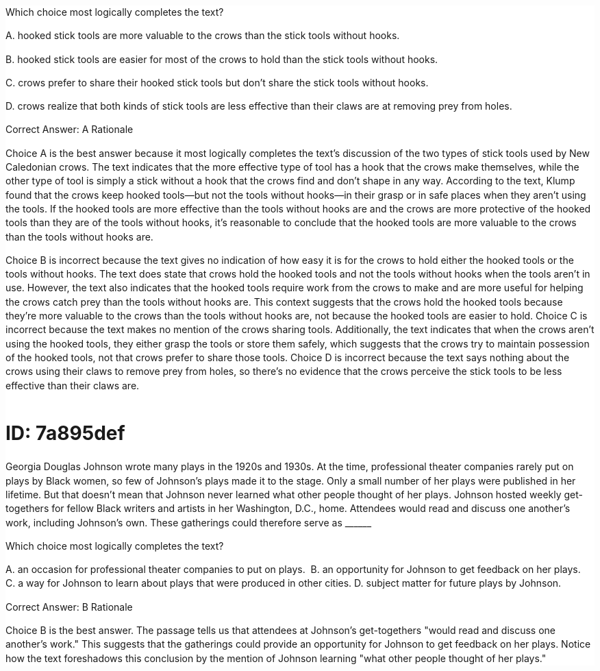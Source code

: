 Which choice most logically completes the text?  

A. hooked stick tools are more valuable to the crows than the stick tools without hooks.  

B. hooked stick tools are easier for most of the crows to hold than the stick tools without hooks.  

C. crows prefer to share their hooked stick tools but don’t share the stick tools without hooks.  

D. crows realize that both kinds of stick tools are less effective than their claws are at removing prey from holes.  


Correct Answer: A Rationale  

Choice A is the best answer because it most logically completes the text’s discussion of the two types of stick tools used by New Caledonian crows. The text indicates that the more effective type of tool has a hook that the crows make themselves, while the other type of tool is simply a stick without a hook that the crows find and don’t shape in any way. According to the text, Klump found that the crows keep hooked tools—but not the tools without hooks—in their grasp or in safe places when they aren’t using the tools. If the hooked tools are more effective than the tools without hooks are and the crows are more protective of the hooked tools than they are of the tools without hooks, it’s reasonable to conclude that the hooked tools are more valuable to the crows than the tools without hooks are.  

Choice B is incorrect because the text gives no indication of how easy it is for the crows to hold either the hooked tools or the tools without hooks. The text does state that crows hold the hooked tools and not the tools without hooks when the tools aren’t in use. However, the text also indicates that the hooked tools require work from the crows to make and are more useful for helping the crows catch prey than the tools without hooks are. This context suggests that the crows hold the hooked tools because they’re more valuable to the crows than the tools without hooks are, not because the hooked tools are easier to hold. Choice C is incorrect because the text makes no mention of the crows sharing tools. Additionally, the text indicates that when the crows aren’t using the hooked tools, they either grasp the tools or store them safely, which suggests that the crows try to maintain possession of the hooked tools, not that crows prefer to share those tools. Choice D is incorrect because the text says nothing about the crows using their claws to remove prey from holes, so there’s no evidence that the crows perceive the stick tools to be less effective than their claws are.  

# ID: 7a895def  

Georgia Douglas Johnson wrote many plays in the 1920s and 1930s. At the time, professional theater companies rarely put on plays by Black women, so few of Johnson’s plays made it to the stage. Only a small number of her plays were published in her lifetime. But that doesn’t mean that Johnson never learned what other people thought of her plays. Johnson hosted weekly get-togethers for fellow Black writers and artists in her Washington, D.C., home. Attendees would read and discuss one another’s work, including Johnson’s own. These gatherings could therefore serve as ______  

Which choice most logically completes the text?  

A. an occasion for professional theater companies to put on plays.  B. an opportunity for Johnson to get feedback on her plays.  C. a way for Johnson to learn about plays that were produced in other cities. D. subject matter for future plays by Johnson.  


Correct Answer: B Rationale  

Choice B is the best answer. The passage tells us that attendees at Johnson’s get-togethers "would read and discuss one another’s work." This suggests that the gatherings could provide an opportunity for Johnson to get feedback on her plays. Notice how the text foreshadows this conclusion by the mention of Johnson learning "what other people thought of her plays."  
